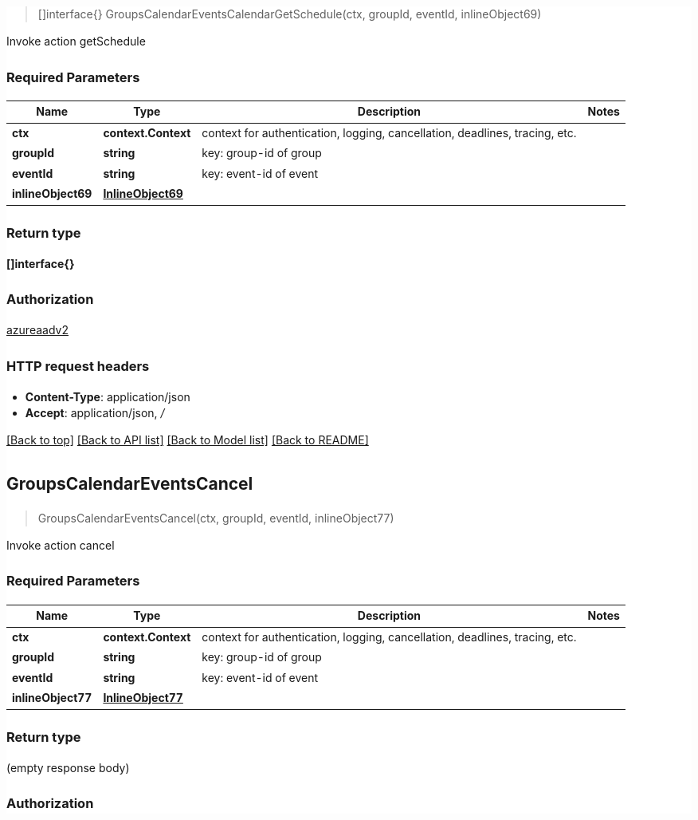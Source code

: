 > []interface{} GroupsCalendarEventsCalendarGetSchedule(ctx, groupId, eventId, inlineObject69)

Invoke action getSchedule

### Required Parameters


Name | Type | Description  | Notes
------------- | ------------- | ------------- | -------------
**ctx** | **context.Context** | context for authentication, logging, cancellation, deadlines, tracing, etc.
**groupId** | **string**| key: group-id of group | 
**eventId** | **string**| key: event-id of event | 
**inlineObject69** | [**InlineObject69**](InlineObject69.md)|  | 

### Return type

**[]interface{}**

### Authorization

[azureaadv2](../README.md#azureaadv2)

### HTTP request headers

- **Content-Type**: application/json
- **Accept**: application/json, */*

[[Back to top]](#) [[Back to API list]](../README.md#documentation-for-api-endpoints)
[[Back to Model list]](../README.md#documentation-for-models)
[[Back to README]](../README.md)


## GroupsCalendarEventsCancel

> GroupsCalendarEventsCancel(ctx, groupId, eventId, inlineObject77)

Invoke action cancel

### Required Parameters


Name | Type | Description  | Notes
------------- | ------------- | ------------- | -------------
**ctx** | **context.Context** | context for authentication, logging, cancellation, deadlines, tracing, etc.
**groupId** | **string**| key: group-id of group | 
**eventId** | **string**| key: event-id of event | 
**inlineObject77** | [**InlineObject77**](InlineObject77.md)|  | 

### Return type

 (empty response body)

### Authorization
